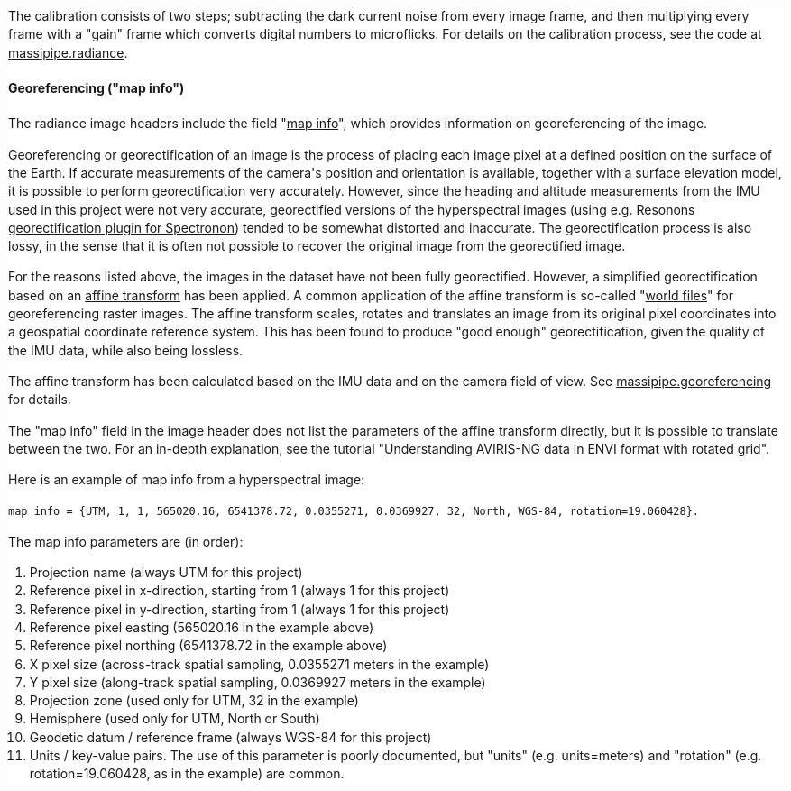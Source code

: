 The calibration consists of two steps; subtracting the dark current noise from every
image frame, and then multiplying every frame with a "gain" frame which converts digital
numbers to microflicks. For details on the calibration process, see the code at
[massipipe.radiance](https://github.com/mh-skjelvareid/massipipe/blob/main/massipipe/radiance.py).


#### Georeferencing ("map info")
The radiance image headers include the field "[map
info](https://www.nv5geospatialsoftware.com/docs/ENVIHeaderFiles.html)", which provides
information on georeferencing of the image. 

Georeferencing or georectification of an image is the process of placing each image
pixel at a defined position on the surface of the Earth. If accurate measurements of the
camera's position and orientation is available, together with a surface elevation
model, it is possible to perform georectification very accurately. However, since the
heading and altitude measurements from the IMU used in this project were not very
accurate, georectified versions of the hyperspectral images (using e.g. Resonons
[georectification plugin for
Spectronon](https://docs.resonon.com/airborne/Airborne%20Post%20Processing%20Summary.pdf))
tended to be somewhat distorted and inaccurate. The georectification process is also
lossy, in the sense that it is often not possible to recover the original image from the
georectified image. 

For the reasons listed above, the images in the dataset have not been fully
georectified. However, a simplified georectification based on an [affine
transform](https://en.wikipedia.org/wiki/Affine_transformation) has been applied. A
common application of the affine transform is so-called "[world
files](https://en.wikipedia.org/wiki/World_file)" for georeferencing raster images.  The
affine transform scales, rotates and translates an image from its original pixel
coordinates into a geospatial coordinate reference system. This has been found to
produce "good enough" georectification, given the quality of the IMU data, while also
being lossless.  


The affine transform has been calculated based on the IMU data and on the camera field
of view. See
[massipipe.georeferencing](https://github.com/mh-skjelvareid/massipipe/blob/main/massipipe/georeferencing.py)
for details. 

The "map info" field in the image header does not list the parameters of the affine
transform directly, but it is possible to translate between the two. For an in-depth
explanation, see the tutorial "[Understanding AVIRIS-NG data in ENVI format with rotated
grid](https://github.com/ornldaac/AVIRIS-NG_ENVI-rotatedgrid)". 

Here is an example of map info from a hyperspectral image: 

`map info = {UTM, 1, 1, 565020.16, 6541378.72, 0.0355271, 0.0369927, 32, North, WGS-84,
rotation=19.060428}.`

The map info parameters are (in order):
1. Projection name (always UTM for this project)
2. Reference pixel in x-direction, starting from 1 (always 1 for this project)
3. Reference pixel in y-direction, starting from 1 (always 1 for this project)
4. Reference pixel easting (565020.16 in the example above)
5. Reference pixel northing (6541378.72 in the example above)
6. X pixel size (across-track spatial sampling, 0.0355271 meters in the example)
7. Y pixel size (along-track spatial sampling, 0.0369927 meters in the example)
8. Projection zone (used only for UTM, 32 in the example)
9. Hemisphere (used only for UTM, North or South)
10. Geodetic datum / reference frame (always WGS-84 for this project)
11. Units / key-value pairs. The use of this parameter is poorly documented, but "units"
    (e.g. units=meters) and "rotation" (e.g. rotation=19.060428, as in the example) are
    common.
